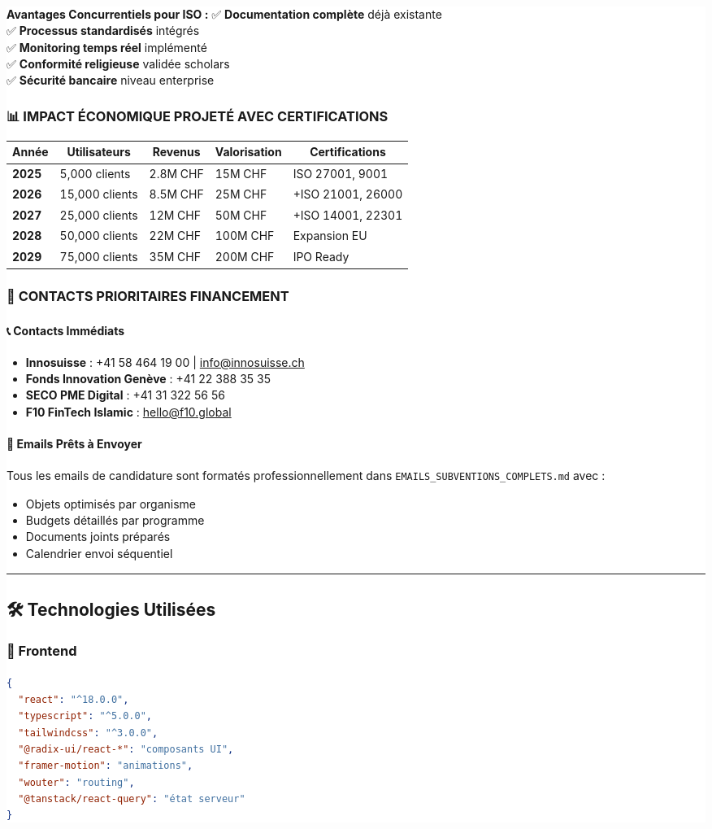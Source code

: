 **Avantages Concurrentiels pour ISO :**
✅ **Documentation complète** déjà existante  
✅ **Processus standardisés** intégrés  
✅ **Monitoring temps réel** implémenté  
✅ **Conformité religieuse** validée scholars  
✅ **Sécurité bancaire** niveau enterprise  

### 📊 **IMPACT ÉCONOMIQUE PROJETÉ AVEC CERTIFICATIONS**

| **Année** | **Utilisateurs** | **Revenus** | **Valorisation** | **Certifications** |
|-----------|------------------|-------------|------------------|-------------------|
| **2025** | 5,000 clients | 2.8M CHF | 15M CHF | ISO 27001, 9001 |
| **2026** | 15,000 clients | 8.5M CHF | 25M CHF | +ISO 21001, 26000 |
| **2027** | 25,000 clients | 12M CHF | 50M CHF | +ISO 14001, 22301 |
| **2028** | 50,000 clients | 22M CHF | 100M CHF | Expansion EU |
| **2029** | 75,000 clients | 35M CHF | 200M CHF | IPO Ready |

### 🎯 **CONTACTS PRIORITAIRES FINANCEMENT**

#### **📞 Contacts Immédiats**
- **Innosuisse** : +41 58 464 19 00 | info@innosuisse.ch
- **Fonds Innovation Genève** : +41 22 388 35 35
- **SECO PME Digital** : +41 31 322 56 56
- **F10 FinTech Islamic** : hello@f10.global

#### **📧 Emails Prêts à Envoyer**
Tous les emails de candidature sont formatés professionnellement dans `EMAILS_SUBVENTIONS_COMPLETS.md` avec :
- Objets optimisés par organisme
- Budgets détaillés par programme  
- Documents joints préparés
- Calendrier envoi séquentiel

---

## 🛠️ Technologies Utilisées

### 🎨 Frontend
```json
{
  "react": "^18.0.0",
  "typescript": "^5.0.0",
  "tailwindcss": "^3.0.0",
  "@radix-ui/react-*": "composants UI",
  "framer-motion": "animations",
  "wouter": "routing",
  "@tanstack/react-query": "état serveur"
}
```
